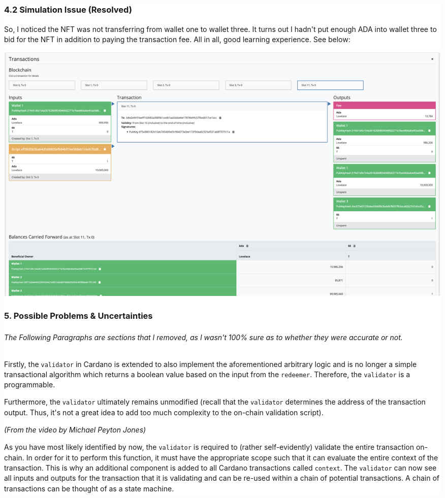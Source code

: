 ### 4.2 Simulation Issue (Resolved)

So, I noticed the NFT was not transferring from wallet one to wallet three. It turns out I hadn't put enough ADA into wallet three to bid for the NFT in addition to paying the transaction fee. All in all, good learning experience. See below:

![./img/auction-1.png](./img/auction-4.png)

### 5. Possible Problems & Uncertainties

###### The Following Paragraphs are sections that I removed, as I wasn't 100% sure as to whether they were accurate or not.

Firstly, the <code>validator</code> in Cardano is extended to also implement the aforementioned arbitrary logic and is no longer a simple transactional algorithm which returns a boolean value based on the input from the <code>redeemer</code>. Therefore, the <code>validator</code> is a programmable.

Furthermore, the <code>validator</code> ultimately remains unmodified (recall that the <code>validator</code> determines the address of the transaction output. Thus, it's not a great idea to add too much complexity to the on-chain validation script).

*(From the video by Michael Peyton Jones)*

As you have most likely identified by now, the <code>validator</code> is required to (rather self-evidently) validate the entire transaction on-chain. In order for it to perform this function, it must have the appropriate scope such that it can evaluate the entire context of the transaction. This is why an additional component is added to all Cardano transactions called <code>context</code>. The <code>validator</code> can now see all inputs and outputs for the transaction that it is validating and can be re-used within a chain of potential transactions. A chain of transactions can be thought of as a state machine.
